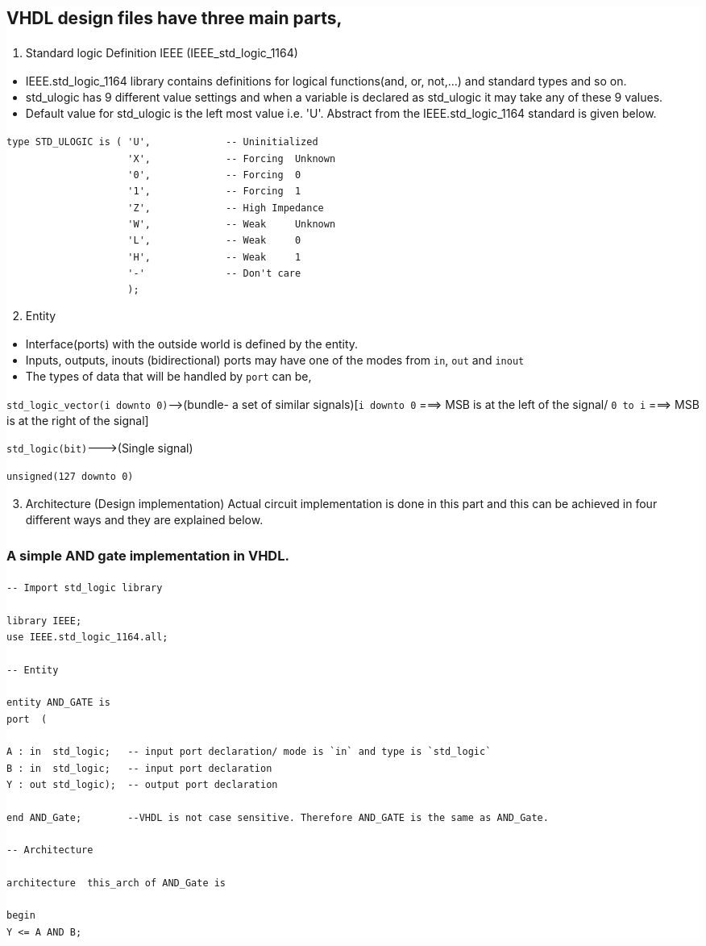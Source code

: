 ## VHDL design files have three main parts,

1. Standard logic Definition IEEE (IEEE_std_logic_1164)

* IEEE.std_logic_1164 library contains definitions for logical functions(and, or, not,...) and standard types and so on.
* std_ulogic has 9 different value settings and when a variable is declared as std_ulogic it may take any of these 9 values.
* Default value for std_ulogic is the left most value i.e. 'U'. Abstract from the IEEE.std_logic_1164 standard is given below.
```
type STD_ULOGIC is ( 'U',             -- Uninitialized
                     'X',             -- Forcing  Unknown
                     '0',             -- Forcing  0
                     '1',             -- Forcing  1
                     'Z',             -- High Impedance
                     'W',             -- Weak     Unknown
                     'L',             -- Weak     0
                     'H',             -- Weak     1
                     '-'              -- Don't care
                     );
```

2. Entity

* Interface(ports) with the outside world is defined by the entity.
* Inputs, outputs, inouts (bidirectional) ports may have one of the modes from `in`, `out` and `inout`
* The types of data that will be handled by `port` can be,

 `std_logic_vector(i downto 0)`-->(bundle- a set of similar signals)[`i downto 0` ===> MSB is at the left of the signal/ `0 to i` ===> MSB is at the right of the signal]

 `std_logic(bit)`--->(Single signal)

 `unsigned(127 downto 0)`

3. Architecture (Design  implementation)
Actual circuit implementation is done in this part and this can be achieved in four different ways and they are explained below.

### A simple AND gate implementation in VHDL.
```
-- Import std_logic library

library IEEE;
use IEEE.std_logic_1164.all;

-- Entity

entity AND_GATE is
port  (

A : in  std_logic;   -- input port declaration/ mode is `in` and type is `std_logic`
B : in  std_logic;   -- input port declaration
Y : out std_logic);  -- output port declaration

end AND_Gate;        --VHDL is not case sensitive. Therefore AND_GATE is the same as AND_Gate.

-- Architecture

architecture  this_arch of AND_Gate is

begin
Y <= A AND B;

```